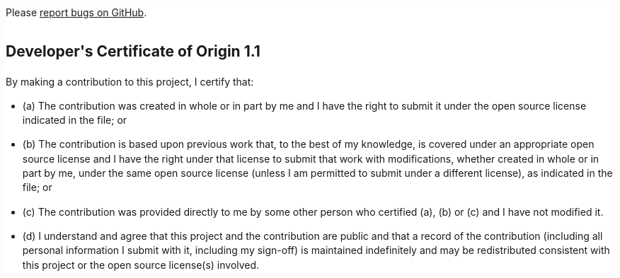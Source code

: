 Please [report bugs on GitHub](https://github.com/econ-ark/HARK/issues).

## Developer's Certificate of Origin 1.1

By making a contribution to this project, I certify that:

- (a) The contribution was created in whole or in part by me and I
  have the right to submit it under the open source license
  indicated in the file; or

- (b) The contribution is based upon previous work that, to the best
  of my knowledge, is covered under an appropriate open source
  license and I have the right under that license to submit that
  work with modifications, whether created in whole or in part
  by me, under the same open source license (unless I am
  permitted to submit under a different license), as indicated
  in the file; or

- (c) The contribution was provided directly to me by some other
  person who certified (a), (b) or (c) and I have not modified
  it.

- (d) I understand and agree that this project and the contribution
  are public and that a record of the contribution (including all
  personal information I submit with it, including my sign-off) is
  maintained indefinitely and may be redistributed consistent with
  this project or the open source license(s) involved.
